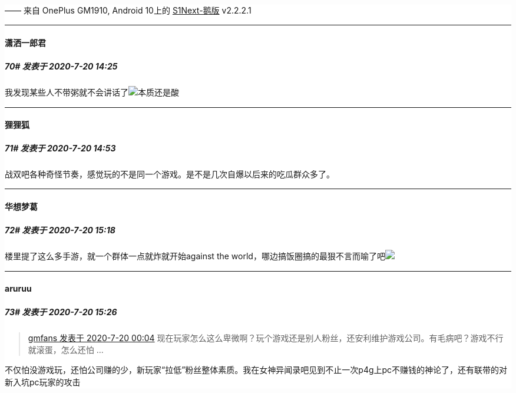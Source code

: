 —— 来自 OnePlus GM1910, Android 10上的 [S1Next-鹅版](https://github.com/ykrank/S1-Next/releases) v2.2.2.1







*****

####  潇洒一郎君  
##### 70#       发表于 2020-7-20 14:25




我发现某些人不带粥就不会讲话了<img src="https://static.saraba1st.com/image/smiley/face2017/049.png" referrerpolicy="no-referrer">本质还是酸







*****

####  狸狸狐  
##### 71#       发表于 2020-7-20 14:53




战双吧各种奇怪节奏，感觉玩的不是同一个游戏。是不是几次自爆以后来的吃瓜群众多了。







*****

####  华想梦葛  
##### 72#       发表于 2020-7-20 15:18




楼里提了这么多手游，就一个群体一点就炸就开始against the world，哪边搞饭圈搞的最狠不言而喻了吧<img src="https://static.saraba1st.com/image/smiley/face2017/067.png" referrerpolicy="no-referrer">







*****

####  aruruu  
##### 73#       发表于 2020-7-20 15:26



<blockquote><a href="httphttps://bbs.saraba1st.com/2b/forum.php?mod=redirect&amp;goto=findpost&amp;pid=48156450&amp;ptid=1947831" target="_blank">gmfans 发表于 2020-7-20 00:04</a>
现在玩家怎么这么卑微啊？玩个游戏还是别人粉丝，还安利维护游戏公司。有毛病吧？游戏不行就滚蛋，怎么还怕 ...</blockquote>
不仅怕没游戏玩，还怕公司赚的少，新玩家“拉低”粉丝整体素质。我在女神异闻录吧见到不止一次p4g上pc不赚钱的神论了，还有联带的对新入坑pc玩家的攻击
